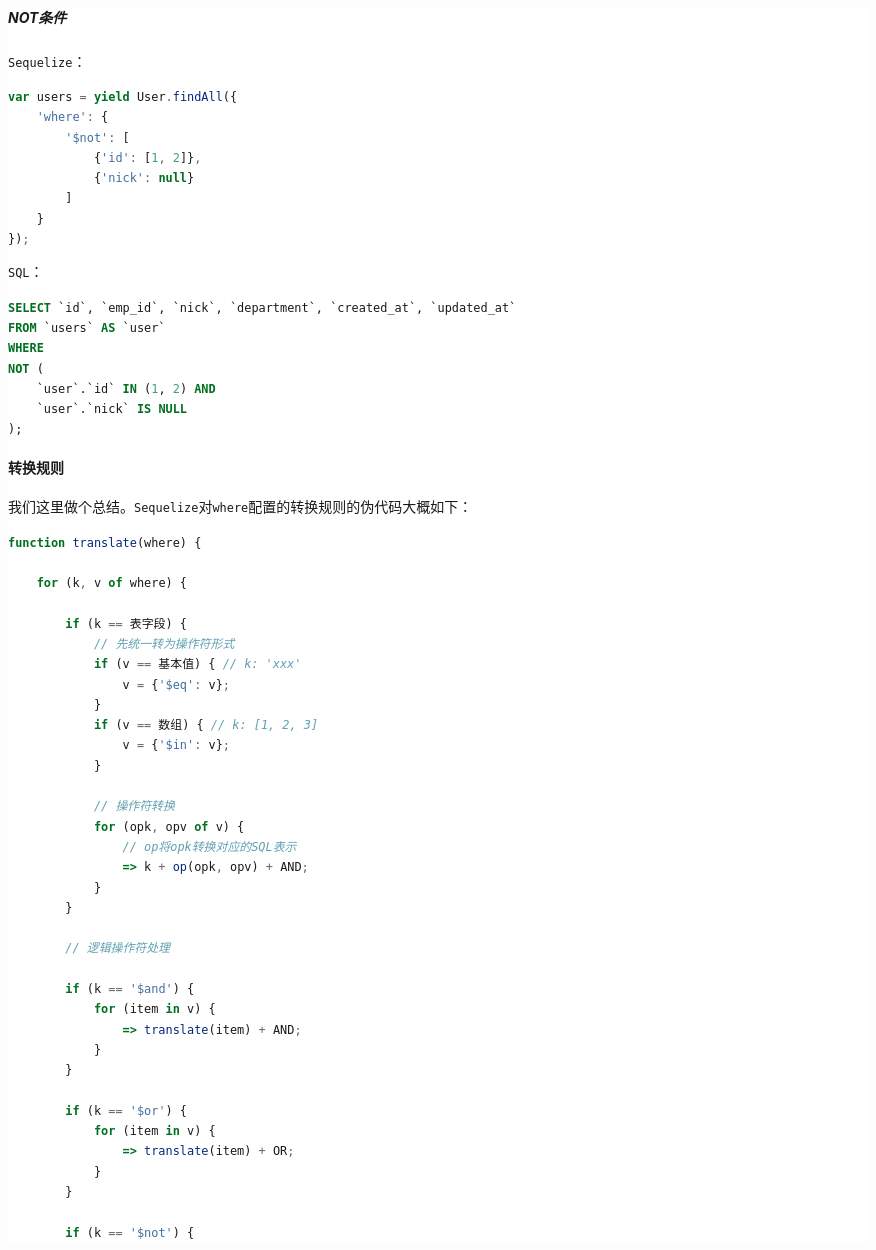 ##### NOT条件

`Sequelize`：

```javascript
var users = yield User.findAll({
    'where': {
        '$not': [
            {'id': [1, 2]},
            {'nick': null}
        ]
    }
});
```

`SQL`：

```sql
SELECT `id`, `emp_id`, `nick`, `department`, `created_at`, `updated_at` 
FROM `users` AS `user` 
WHERE 
NOT (
    `user`.`id` IN (1, 2) AND 
    `user`.`nick` IS NULL
);
```

#### 转换规则

我们这里做个总结。`Sequelize`对`where`配置的转换规则的伪代码大概如下：

```javascript
function translate(where) {

    for (k, v of where) {

        if (k == 表字段) {
            // 先统一转为操作符形式
            if (v == 基本值) { // k: 'xxx'
                v = {'$eq': v};
            }
            if (v == 数组) { // k: [1, 2, 3]
                v = {'$in': v};
            }

            // 操作符转换
            for (opk, opv of v) {
                // op将opk转换对应的SQL表示
                => k + op(opk, opv) + AND; 
            }
        }

        // 逻辑操作符处理

        if (k == '$and') {
            for (item in v) {
                => translate(item) + AND;
            }
        }

        if (k == '$or') {
            for (item in v) {
                => translate(item) + OR;
            }
        }

        if (k == '$not') {
```